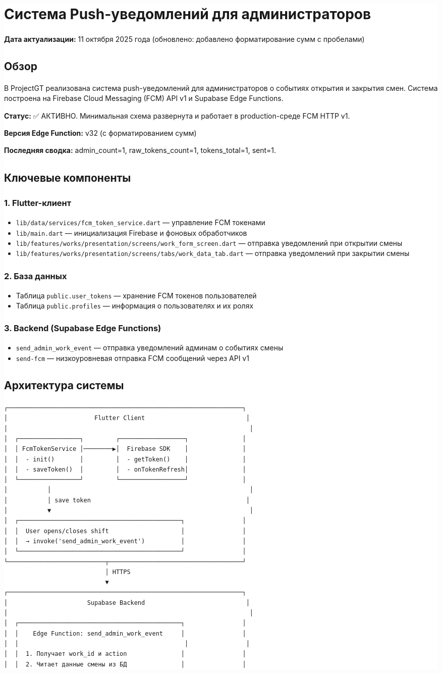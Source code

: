 # Система Push-уведомлений для администраторов

**Дата актуализации:** 11 октября 2025 года (обновлено: добавлено форматирование сумм с пробелами)

## Обзор

В ProjectGT реализована система push-уведомлений для администраторов о событиях открытия и закрытия смен. Система построена на Firebase Cloud Messaging (FCM) API v1 и Supabase Edge Functions.

**Статус:** ✅ АКТИВНО. Минимальная схема развернута и работает в production-среде FCM HTTP v1.

**Версия Edge Function:** v32 (с форматированием сумм)

**Последняя сводка:** admin_count=1, raw_tokens_count=1, tokens_total=1, sent=1.

## Ключевые компоненты

### 1. **Flutter-клиент**
- `lib/data/services/fcm_token_service.dart` — управление FCM токенами
- `lib/main.dart` — инициализация Firebase и фоновых обработчиков
- `lib/features/works/presentation/screens/work_form_screen.dart` — отправка уведомлений при открытии смены
- `lib/features/works/presentation/screens/tabs/work_data_tab.dart` — отправка уведомлений при закрытии смены

### 2. **База данных**
- Таблица `public.user_tokens` — хранение FCM токенов пользователей
- Таблица `public.profiles` — информация о пользователях и их ролях

### 3. **Backend (Supabase Edge Functions)**
- `send_admin_work_event` — отправка уведомлений админам о событиях смены
- `send-fcm` — низкоуровневая отправка FCM сообщений через API v1

## Архитектура системы

```
┌─────────────────────────────────────────────────────────────────┐
│                        Flutter Client                            │
│                                                                   │
│  ┌─────────────────┐         ┌──────────────────┐               │
│  │ FcmTokenService │────────▶│  Firebase SDK    │               │
│  │  - init()       │         │  - getToken()    │               │
│  │  - saveToken()  │         │  - onTokenRefresh│               │
│  └─────────────────┘         └──────────────────┘               │
│           │                                                       │
│           │ save token                                           │
│           ▼                                                       │
│  ┌─────────────────────────────────────────────┐                │
│  │  User opens/closes shift                    │                │
│  │  → invoke('send_admin_work_event')          │                │
│  └─────────────────────────────────────────────┘                │
└───────────────────────────┬─────────────────────────────────────┘
                            │ HTTPS
                            ▼
┌─────────────────────────────────────────────────────────────────┐
│                      Supabase Backend                            │
│                                                                   │
│  ┌─────────────────────────────────────────────┐                │
│  │    Edge Function: send_admin_work_event     │                │
│  │                                              │                │
│  │  1. Получает work_id и action               │                │
│  │  2. Читает данные смены из БД               │                │
```